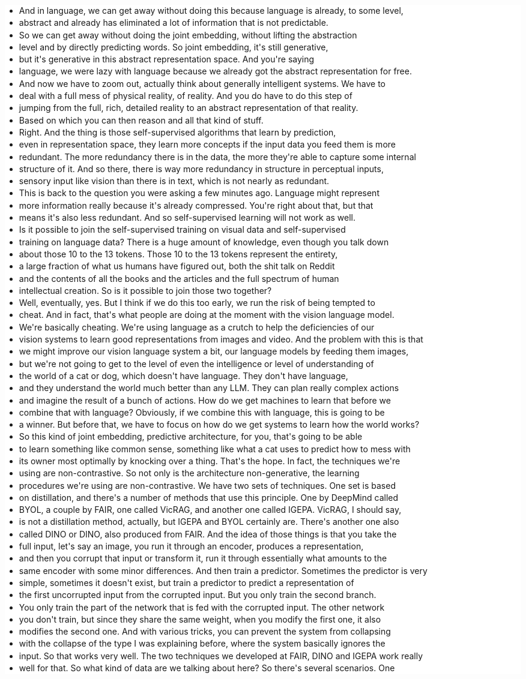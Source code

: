 *  And in language, we can get away without doing this because language is already, to some level,
*  abstract and already has eliminated a lot of information that is not predictable.
*  So we can get away without doing the joint embedding, without lifting the abstraction
*  level and by directly predicting words. So joint embedding, it's still generative,
*  but it's generative in this abstract representation space. And you're saying
*  language, we were lazy with language because we already got the abstract representation for free.
*  And now we have to zoom out, actually think about generally intelligent systems. We have to
*  deal with a full mess of physical reality, of reality. And you do have to do this step of
*  jumping from the full, rich, detailed reality to an abstract representation of that reality.
*  Based on which you can then reason and all that kind of stuff.
*  Right. And the thing is those self-supervised algorithms that learn by prediction,
*  even in representation space, they learn more concepts if the input data you feed them is more
*  redundant. The more redundancy there is in the data, the more they're able to capture some internal
*  structure of it. And so there, there is way more redundancy in structure in perceptual inputs,
*  sensory input like vision than there is in text, which is not nearly as redundant.
*  This is back to the question you were asking a few minutes ago. Language might represent
*  more information really because it's already compressed. You're right about that, but that
*  means it's also less redundant. And so self-supervised learning will not work as well.
*  Is it possible to join the self-supervised training on visual data and self-supervised
*  training on language data? There is a huge amount of knowledge, even though you talk down
*  about those 10 to the 13 tokens. Those 10 to the 13 tokens represent the entirety,
*  a large fraction of what us humans have figured out, both the shit talk on Reddit
*  and the contents of all the books and the articles and the full spectrum of human
*  intellectual creation. So is it possible to join those two together?
*  Well, eventually, yes. But I think if we do this too early, we run the risk of being tempted to
*  cheat. And in fact, that's what people are doing at the moment with the vision language model.
*  We're basically cheating. We're using language as a crutch to help the deficiencies of our
*  vision systems to learn good representations from images and video. And the problem with this is that
*  we might improve our vision language system a bit, our language models by feeding them images,
*  but we're not going to get to the level of even the intelligence or level of understanding of
*  the world of a cat or dog, which doesn't have language. They don't have language,
*  and they understand the world much better than any LLM. They can plan really complex actions
*  and imagine the result of a bunch of actions. How do we get machines to learn that before we
*  combine that with language? Obviously, if we combine this with language, this is going to be
*  a winner. But before that, we have to focus on how do we get systems to learn how the world works?
*  So this kind of joint embedding, predictive architecture, for you, that's going to be able
*  to learn something like common sense, something like what a cat uses to predict how to mess with
*  its owner most optimally by knocking over a thing. That's the hope. In fact, the techniques we're
*  using are non-contrastive. So not only is the architecture non-generative, the learning
*  procedures we're using are non-contrastive. We have two sets of techniques. One set is based
*  on distillation, and there's a number of methods that use this principle. One by DeepMind called
*  BYOL, a couple by FAIR, one called VicRAG, and another one called IGEPA. VicRAG, I should say,
*  is not a distillation method, actually, but IGEPA and BYOL certainly are. There's another one also
*  called DINO or DINO, also produced from FAIR. And the idea of those things is that you take the
*  full input, let's say an image, you run it through an encoder, produces a representation,
*  and then you corrupt that input or transform it, run it through essentially what amounts to the
*  same encoder with some minor differences. And then train a predictor. Sometimes the predictor is very
*  simple, sometimes it doesn't exist, but train a predictor to predict a representation of
*  the first uncorrupted input from the corrupted input. But you only train the second branch.
*  You only train the part of the network that is fed with the corrupted input. The other network
*  you don't train, but since they share the same weight, when you modify the first one, it also
*  modifies the second one. And with various tricks, you can prevent the system from collapsing
*  with the collapse of the type I was explaining before, where the system basically ignores the
*  input. So that works very well. The two techniques we developed at FAIR, DINO and IGEPA work really
*  well for that. So what kind of data are we talking about here? So there's several scenarios. One